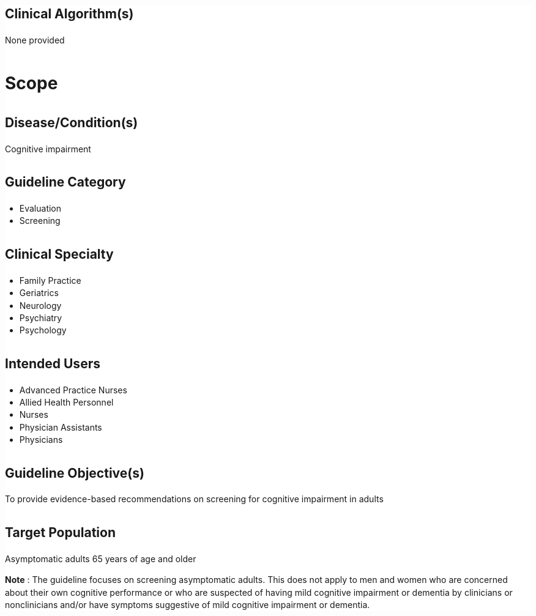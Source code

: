 
## Clinical Algorithm(s)



None provided

# Scope

## Disease/Condition(s)



Cognitive impairment

## Guideline Category

- Evaluation
- Screening

## Clinical Specialty

- Family Practice
- Geriatrics
- Neurology
- Psychiatry
- Psychology

## Intended Users

- Advanced Practice Nurses
- Allied Health Personnel
- Nurses
- Physician Assistants
- Physicians

## Guideline Objective(s)



To provide evidence-based recommendations on screening for cognitive impairment in adults

## Target Population



Asymptomatic adults 65 years of age and older

**Note** : The guideline focuses on screening asymptomatic adults. This does not apply to men and women who are concerned about their own cognitive performance or who are suspected of having mild cognitive impairment or dementia by clinicians or nonclinicians and/or have symptoms suggestive of mild cognitive impairment or dementia.
